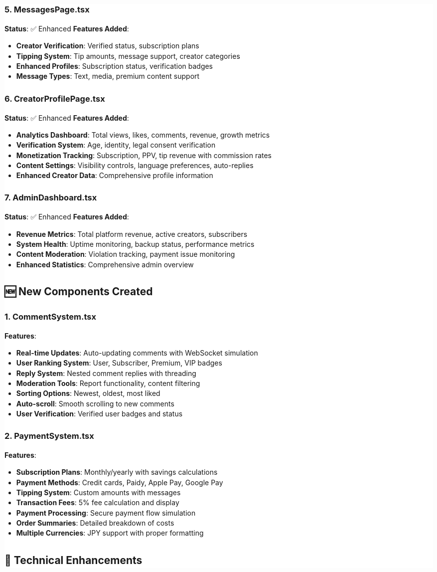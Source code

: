 ### 5. MessagesPage.tsx
**Status**: ✅ Enhanced
**Features Added**:
- **Creator Verification**: Verified status, subscription plans
- **Tipping System**: Tip amounts, message support, creator categories
- **Enhanced Profiles**: Subscription status, verification badges
- **Message Types**: Text, media, premium content support

### 6. CreatorProfilePage.tsx
**Status**: ✅ Enhanced
**Features Added**:
- **Analytics Dashboard**: Total views, likes, comments, revenue, growth metrics
- **Verification System**: Age, identity, legal consent verification
- **Monetization Tracking**: Subscription, PPV, tip revenue with commission rates
- **Content Settings**: Visibility controls, language preferences, auto-replies
- **Enhanced Creator Data**: Comprehensive profile information

### 7. AdminDashboard.tsx
**Status**: ✅ Enhanced
**Features Added**:
- **Revenue Metrics**: Total platform revenue, active creators, subscribers
- **System Health**: Uptime monitoring, backup status, performance metrics
- **Content Moderation**: Violation tracking, payment issue monitoring
- **Enhanced Statistics**: Comprehensive admin overview

## 🆕 New Components Created

### 1. CommentSystem.tsx
**Features**:
- **Real-time Updates**: Auto-updating comments with WebSocket simulation
- **User Ranking System**: User, Subscriber, Premium, VIP badges
- **Reply System**: Nested comment replies with threading
- **Moderation Tools**: Report functionality, content filtering
- **Sorting Options**: Newest, oldest, most liked
- **Auto-scroll**: Smooth scrolling to new comments
- **User Verification**: Verified user badges and status

### 2. PaymentSystem.tsx
**Features**:
- **Subscription Plans**: Monthly/yearly with savings calculations
- **Payment Methods**: Credit cards, Paidy, Apple Pay, Google Pay
- **Tipping System**: Custom amounts with messages
- **Transaction Fees**: 5% fee calculation and display
- **Payment Processing**: Secure payment flow simulation
- **Order Summaries**: Detailed breakdown of costs
- **Multiple Currencies**: JPY support with proper formatting

## 🔧 Technical Enhancements
